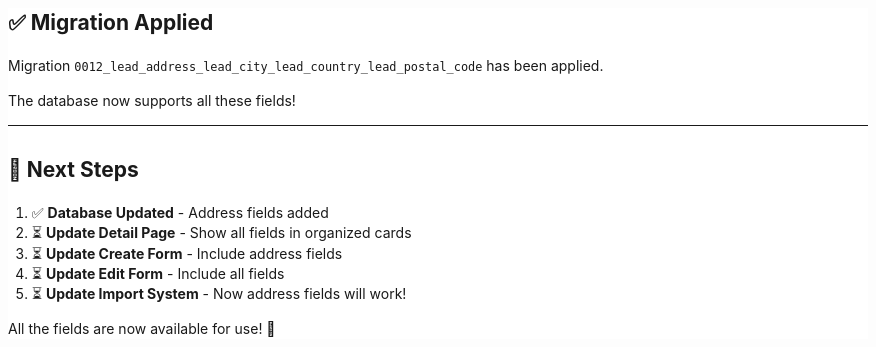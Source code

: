 
## ✅ Migration Applied

Migration `0012_lead_address_lead_city_lead_country_lead_postal_code` has been applied.

The database now supports all these fields!

---

## 🚀 Next Steps

1. ✅ **Database Updated** - Address fields added
2. ⏳ **Update Detail Page** - Show all fields in organized cards
3. ⏳ **Update Create Form** - Include address fields
4. ⏳ **Update Edit Form** - Include all fields
5. ⏳ **Update Import System** - Now address fields will work!

All the fields are now available for use! 🎉
